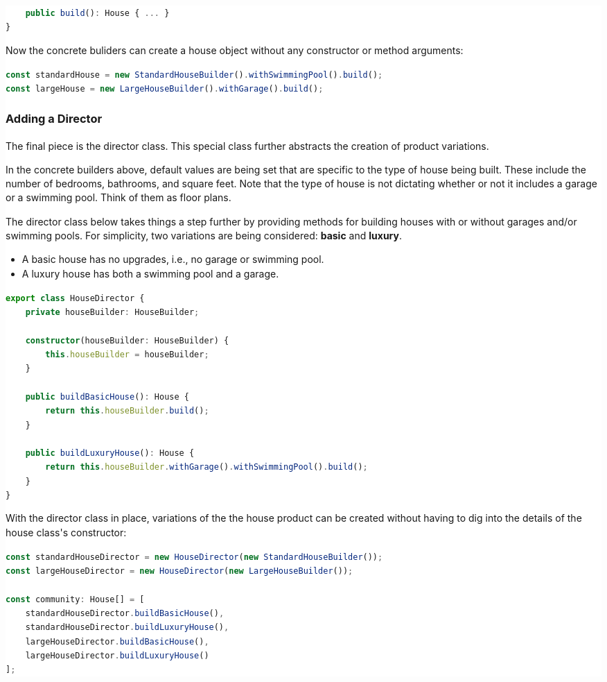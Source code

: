 ```typescript
    public build(): House { ... }
}
```

Now the concrete buliders can create a house object without any constructor or method arguments:

```typescript
const standardHouse = new StandardHouseBuilder().withSwimmingPool().build();
const largeHouse = new LargeHouseBuilder().withGarage().build();
```

### Adding a Director

The final piece is the director class. This special class further abstracts the creation of product variations.

In the concrete builders above, default values are being set that are specific to the type of house being built. These include the number of bedrooms, bathrooms, and square feet. Note that the type of house is not dictating whether or not it includes a garage or a swimming pool. Think of them as floor plans.

The director class below takes things a step further by providing methods for building houses with or without garages and/or swimming pools. For simplicity, two variations are being considered: **basic** and **luxury**.

-   A basic house has no upgrades, i.e., no garage or swimming pool.
-   A luxury house has both a swimming pool and a garage.

```typescript
export class HouseDirector {
    private houseBuilder: HouseBuilder;

    constructor(houseBuilder: HouseBuilder) {
        this.houseBuilder = houseBuilder;
    }

    public buildBasicHouse(): House {
        return this.houseBuilder.build();
    }

    public buildLuxuryHouse(): House {
        return this.houseBuilder.withGarage().withSwimmingPool().build();
    }
}
```

With the director class in place, variations of the the house product can be created without having to dig into the details of the house class's constructor:

```typescript
const standardHouseDirector = new HouseDirector(new StandardHouseBuilder());
const largeHouseDirector = new HouseDirector(new LargeHouseBuilder());

const community: House[] = [
    standardHouseDirector.buildBasicHouse(),
    standardHouseDirector.buildLuxuryHouse(),
    largeHouseDirector.buildBasicHouse(),
    largeHouseDirector.buildLuxuryHouse()
];
```

